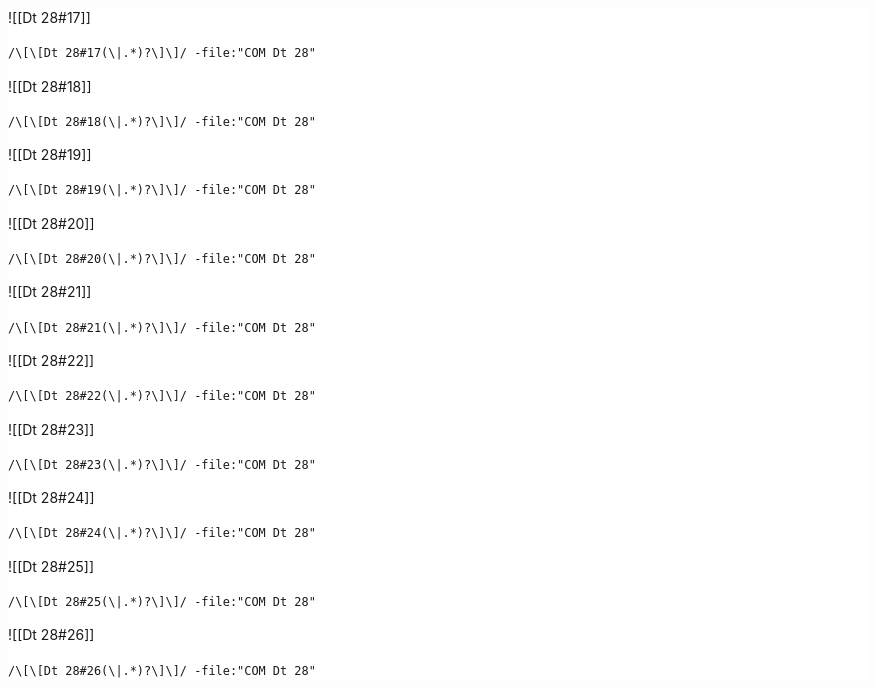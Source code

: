 ![[Dt 28#17]]

```query
/\[\[Dt 28#17(\|.*)?\]\]/ -file:"COM Dt 28"
```

![[Dt 28#18]]

```query
/\[\[Dt 28#18(\|.*)?\]\]/ -file:"COM Dt 28"
```

![[Dt 28#19]]

```query
/\[\[Dt 28#19(\|.*)?\]\]/ -file:"COM Dt 28"
```

![[Dt 28#20]]

```query
/\[\[Dt 28#20(\|.*)?\]\]/ -file:"COM Dt 28"
```

![[Dt 28#21]]

```query
/\[\[Dt 28#21(\|.*)?\]\]/ -file:"COM Dt 28"
```

![[Dt 28#22]]

```query
/\[\[Dt 28#22(\|.*)?\]\]/ -file:"COM Dt 28"
```

![[Dt 28#23]]

```query
/\[\[Dt 28#23(\|.*)?\]\]/ -file:"COM Dt 28"
```

![[Dt 28#24]]

```query
/\[\[Dt 28#24(\|.*)?\]\]/ -file:"COM Dt 28"
```

![[Dt 28#25]]

```query
/\[\[Dt 28#25(\|.*)?\]\]/ -file:"COM Dt 28"
```

![[Dt 28#26]]

```query
/\[\[Dt 28#26(\|.*)?\]\]/ -file:"COM Dt 28"
```
